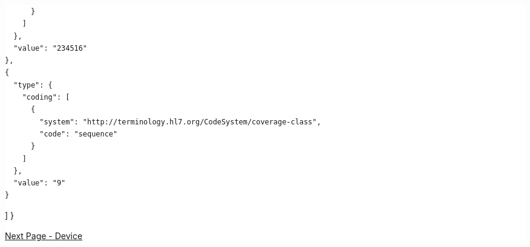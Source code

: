           }
        ]
      },
      "value": "234516"
    },
    {
      "type": {
        "coding": [
          {
            "system": "http://terminology.hl7.org/CodeSystem/coverage-class",
            "code": "sequence"
          }
        ]
      },
      "value": "9"
    }
  ]
}
</pre>



[Next Page - Device](Device.html)
